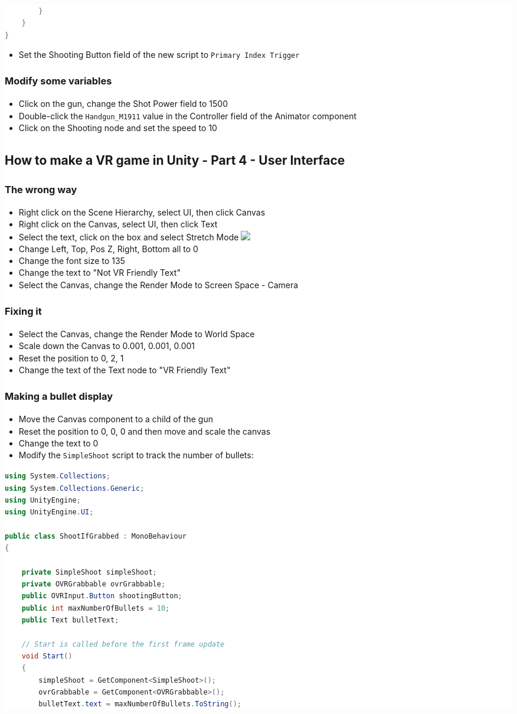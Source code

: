 ```csharp
        }
    }
}
```

- Set the Shooting Button field of the new script to `Primary Index Trigger`

### Modify some variables

- Click on the gun, change the Shot Power field to 1500
- Double-click the `Handgun_M1911` value in the Controller field of the Animator component
- Click on the Shooting node and set the speed to 10

## How to make a VR game in Unity - Part 4 - User Interface

<iframe width="560" height="315" src="https://www.youtube.com/embed/h7z4E8Qy8Ks" frameborder="0" allow="accelerometer; autoplay; encrypted-media; gyroscope; picture-in-picture" allowfullscreen></iframe>

### The wrong way

- Right click on the Scene Hierarchy, select UI, then click Canvas
- Right click on the Canvas, select UI, then click Text
- Select the text, click on the box and select Stretch Mode ![](https://rpl.cat/uploads/fR-o3ivCHInmUVslylP71710LmoPeJGuDHrzd91pP3k/public.png)
- Change Left, Top, Pos Z, Right, Bottom all to 0
- Change the font size to 135
- Change the text to "Not VR Friendly Text"
- Select the Canvas, change the Render Mode to Screen Space - Camera

### Fixing it

- Select the Canvas, change the Render Mode to World Space
- Scale down the Canvas to 0.001, 0.001, 0.001
- Reset the position to 0, 2, 1
- Change the text of the Text node to "VR Friendly Text"

### Making a bullet display

- Move the Canvas component to a child of the gun
- Reset the position to 0, 0, 0 and then move and scale the canvas
- Change the text to 0
- Modify the `SimpleShoot` script to track the number of bullets:

```csharp
using System.Collections;
using System.Collections.Generic;
using UnityEngine;
using UnityEngine.UI;

public class ShootIfGrabbed : MonoBehaviour
{

    private SimpleShoot simpleShoot;
    private OVRGrabbable ovrGrabbable;
    public OVRInput.Button shootingButton;
    public int maxNumberOfBullets = 10;
    public Text bulletText;

    // Start is called before the first frame update
    void Start()
    {
        simpleShoot = GetComponent<SimpleShoot>();
        ovrGrabbable = GetComponent<OVRGrabbable>();
        bulletText.text = maxNumberOfBullets.ToString();
```